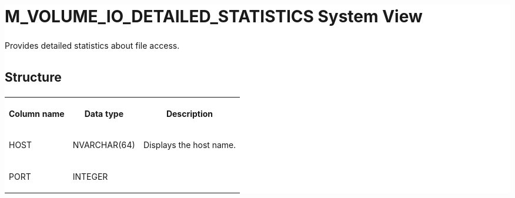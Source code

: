 

# M\_VOLUME\_IO\_DETAILED\_STATISTICS System View

Provides detailed statistics about file access.



<a name="loio20c9e7677519101494089e1b516c0bc8___m__v_o_l_u_m_e__i_o__d_e_t_a_i_l_e_d__s_t_a_t_i_s_t_i_c_s_1struct_M_VOLUME_IO_DETAILED_STATISTICS"/>

## Structure


<table>
<tr>
<th valign="top">

Column name

</th>
<th valign="top">

Data type

</th>
<th valign="top">

Description

</th>
</tr>
<tr>
<td valign="top">

HOST

</td>
<td valign="top">

NVARCHAR\(64\)

</td>
<td valign="top">

Displays the host name.

</td>
</tr>
<tr>
<td valign="top">

PORT

</td>
<td valign="top">

INTEGER

</td>
<td valign="top">
